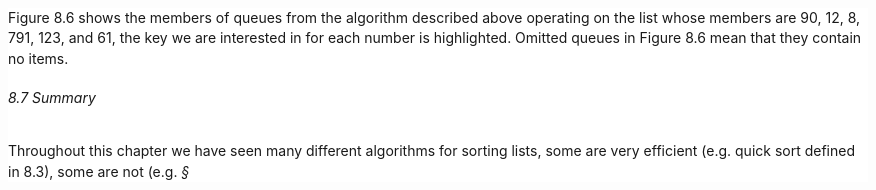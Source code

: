 Figure 8.6 shows the members of queues from the algorithm described above
operating on the list whose members are 90, 12, 8, 791, 123, and 61, the key we
are interested in for each number is highlighted. Omitted queues in Figure 8.6
mean that they contain no items.

###### 8.7 Summary

Throughout this chapter we have seen many different algorithms for sorting
lists, some are very efficient (e.g. quick sort defined in 8.3), some are not (e.g.
_§_
